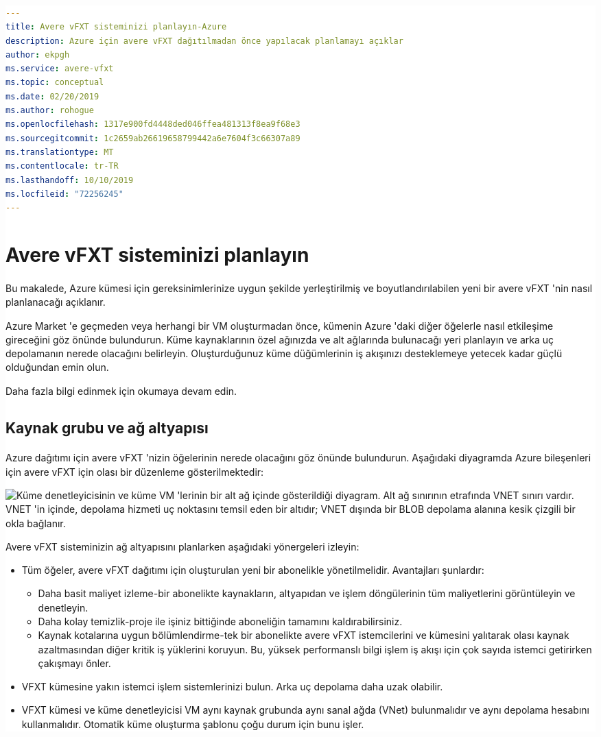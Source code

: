 ```yaml
---
title: Avere vFXT sisteminizi planlayın-Azure
description: Azure için avere vFXT dağıtılmadan önce yapılacak planlamayı açıklar
author: ekpgh
ms.service: avere-vfxt
ms.topic: conceptual
ms.date: 02/20/2019
ms.author: rohogue
ms.openlocfilehash: 1317e900fd4448ded046ffea481313f8ea9f68e3
ms.sourcegitcommit: 1c2659ab26619658799442a6e7604f3c66307a89
ms.translationtype: MT
ms.contentlocale: tr-TR
ms.lasthandoff: 10/10/2019
ms.locfileid: "72256245"
---
```

# <a name="plan-your-avere-vfxt-system"></a>Avere vFXT sisteminizi planlayın

Bu makalede, Azure kümesi için gereksinimlerinize uygun şekilde yerleştirilmiş ve boyutlandırılabilen yeni bir avere vFXT 'nin nasıl planlanacağı açıklanır. 

Azure Market 'e geçmeden veya herhangi bir VM oluşturmadan önce, kümenin Azure 'daki diğer öğelerle nasıl etkileşime gireceğini göz önünde bulundurun. Küme kaynaklarının özel ağınızda ve alt ağlarında bulunacağı yeri planlayın ve arka uç depolamanın nerede olacağını belirleyin. Oluşturduğunuz küme düğümlerinin iş akışınızı desteklemeye yetecek kadar güçlü olduğundan emin olun. 

Daha fazla bilgi edinmek için okumaya devam edin.

## <a name="resource-group-and-network-infrastructure"></a>Kaynak grubu ve ağ altyapısı

Azure dağıtımı için avere vFXT 'nizin öğelerinin nerede olacağını göz önünde bulundurun. Aşağıdaki diyagramda Azure bileşenleri için avere vFXT için olası bir düzenleme gösterilmektedir:

![Küme denetleyicisinin ve küme VM 'lerinin bir alt ağ içinde gösterildiği diyagram. Alt ağ sınırının etrafında VNET sınırı vardır. VNET 'in içinde, depolama hizmeti uç noktasını temsil eden bir altıdır; VNET dışında bir BLOB depolama alanına kesik çizgili bir okla bağlanır.](media/avere-vfxt-components-option.png)

Avere vFXT sisteminizin ağ altyapısını planlarken aşağıdaki yönergeleri izleyin:

* Tüm öğeler, avere vFXT dağıtımı için oluşturulan yeni bir abonelikle yönetilmelidir. Avantajları şunlardır: 
  * Daha basit maliyet izleme-bir abonelikte kaynakların, altyapıdan ve işlem döngülerinin tüm maliyetlerini görüntüleyin ve denetleyin.
  * Daha kolay temizlik-proje ile işiniz bittiğinde aboneliğin tamamını kaldırabilirsiniz.
  * Kaynak kotalarına uygun bölümlendirme-tek bir abonelikte avere vFXT istemcilerini ve kümesini yalıtarak olası kaynak azaltmasından diğer kritik iş yüklerini koruyun. Bu, yüksek performanslı bilgi işlem iş akışı için çok sayıda istemci getirirken çakışmayı önler.

* VFXT kümesine yakın istemci işlem sistemlerinizi bulun. Arka uç depolama daha uzak olabilir.  

* VFXT kümesi ve küme denetleyicisi VM aynı kaynak grubunda aynı sanal ağda (VNet) bulunmalıdır ve aynı depolama hesabını kullanmalıdır. Otomatik küme oluşturma şablonu çoğu durum için bunu işler.
